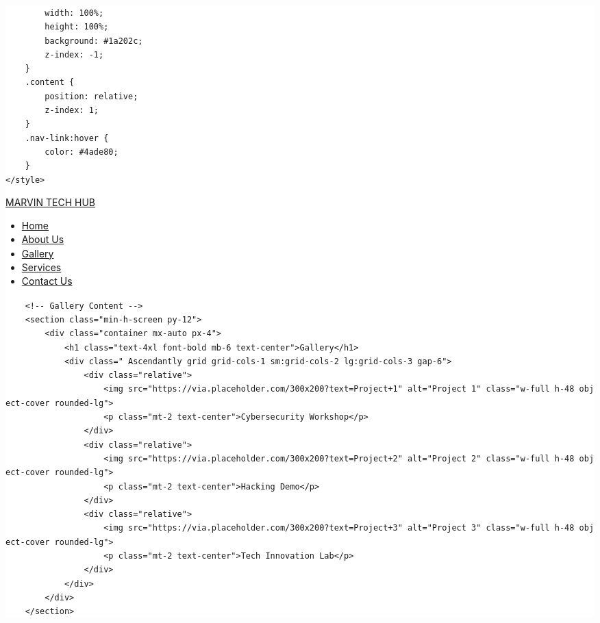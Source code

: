             width: 100%;
            height: 100%;
            background: #1a202c;
            z-index: -1;
        }
        .content {
            position: relative;
            z-index: 1;
        }
        .nav-link:hover {
            color: #4ade80;
        }
    </style>
</head>
<body class="bg-gray-900 text-white font-sans">
    <div id="particles-js"></div>
    <div class="content">
        <!-- Navigation -->
        <nav class="bg-gray-800 p-4 sticky top-0 z-10 shadow-lg">
            <div class="container mx-auto flex justify-between items-center">
                <a href="index.html" class="text-2xl font-bold text-green-400">MARVIN TECH HUB</a>
                <ul class="flex space-x-6">
                    <li><a href="index.html" class="nav-link">Home</a></li>
                    <li><a href="about.html" class="nav-link">About Us</a></li>
                    <li><a href="gallery.html" class="nav-link">Gallery</a></li>
                    <li><a href="services.html" class="nav-link">Services</a></li>
                    <li><a href="contact.html" class="nav-link">Contact Us</a></li>
                </ul>
            </div>
        </nav>

        <!-- Gallery Content -->
        <section class="min-h-screen py-12">
            <div class="container mx-auto px-4">
                <h1 class="text-4xl font-bold mb-6 text-center">Gallery</h1>
                <div class=" Ascendantly grid grid-cols-1 sm:grid-cols-2 lg:grid-cols-3 gap-6">
                    <div class="relative">
                        <img src="https://via.placeholder.com/300x200?text=Project+1" alt="Project 1" class="w-full h-48 object-cover rounded-lg">
                        <p class="mt-2 text-center">Cybersecurity Workshop</p>
                    </div>
                    <div class="relative">
                        <img src="https://via.placeholder.com/300x200?text=Project+2" alt="Project 2" class="w-full h-48 object-cover rounded-lg">
                        <p class="mt-2 text-center">Hacking Demo</p>
                    </div>
                    <div class="relative">
                        <img src="https://via.placeholder.com/300x200?text=Project+3" alt="Project 3" class="w-full h-48 object-cover rounded-lg">
                        <p class="mt-2 text-center">Tech Innovation Lab</p>
                    </div>
                </div>
            </div>
        </section>
